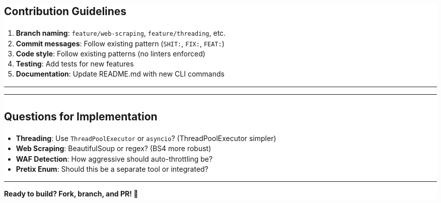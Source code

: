 
## Contribution Guidelines

1. **Branch naming**: `feature/web-scraping`, `feature/threading`, etc.
2. **Commit messages**: Follow existing pattern (`SHIT:`, `FIX:`, `FEAT:`)
3. **Code style**: Follow existing patterns (no linters enforced)
4. **Testing**: Add tests for new features
5. **Documentation**: Update README.md with new CLI commands

---

---

## Questions for Implementation

- **Threading**: Use `ThreadPoolExecutor` or `asyncio`? (ThreadPoolExecutor simpler)
- **Web Scraping**: BeautifulSoup or regex? (BS4 more robust)
- **WAF Detection**: How aggressive should auto-throttling be?
- **Pretix Enum**: Should this be a separate tool or integrated?

---

**Ready to build? Fork, branch, and PR! 🚀**
